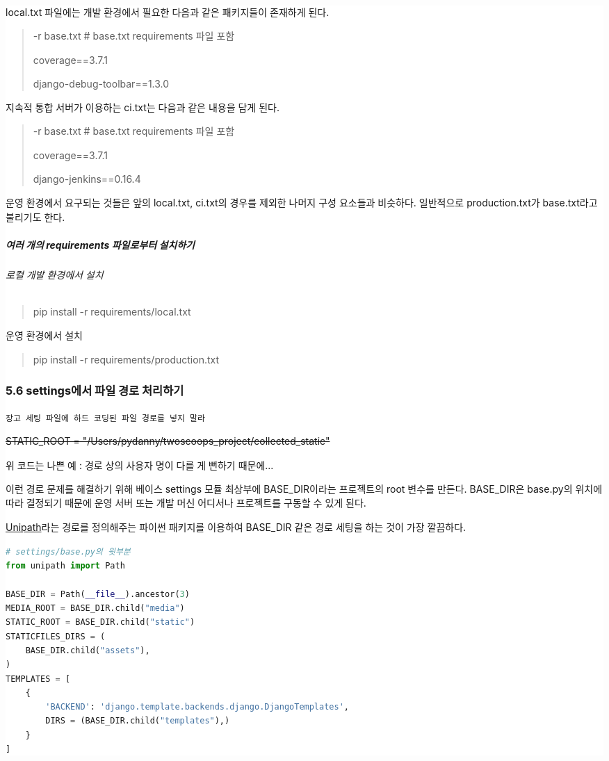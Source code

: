 local.txt 파일에는 개발 환경에서 필요한 다음과 같은 패키지들이 존재하게 된다.

>   -r base.txt  # base.txt requirements 파일 포함
>
>   coverage==3.7.1
>
>   django-debug-toolbar==1.3.0

지속적 통합 서버가 이용하는 ci.txt는 다음과 같은 내용을 담게 된다.

>   -r base.txt  # base.txt requirements 파일 포함
>
>   coverage==3.7.1
>
>   django-jenkins==0.16.4

운영 환경에서 요구되는 것들은 앞의 local.txt, ci.txt의 경우를 제외한 나머지 구성 요소들과 비슷하다. 일반적으로 production.txt가 base.txt라고 불리기도 한다.

##### 여러 개의 requirements 파일로부터 설치하기

###### 로컬 개발 환경에서 설치

>   pip install -r requirements/local.txt

운영 환경에서 설치

>   pip install -r requirements/production.txt

### 5.6 settings에서 파일 경로 처리하기

`장고 세팅 파일에 하드 코딩된 파일 경로를 넣지 말라`

~~STATIC_ROOT = "/Users/pydanny/twoscoops_project/collected_static"~~

위 코드는 나쁜 예 : 경로 상의 사용자 명이 다를 게 뻔하기 때문에...

이런 경로 문제를 해결하기 위해 베이스 settings 모듈 최상부에 BASE_DIR이라는 프로젝트의 root 변수를 만든다. BASE_DIR은 base.py의 위치에 따라 결정되기 때문에 운영 서버 또는 개발 머신 어디서나 프로젝트를 구동할 수 있게 된다.

[Unipath](http://pypi.python.org/pypi/Unipath)라는 경로를 정의해주는 파이썬 패키지를 이용하여 BASE_DIR 같은 경로 세팅을 하는 것이 가장 깔끔하다.

```python
# settings/base.py의 윗부분
from unipath import Path

BASE_DIR = Path(__file__).ancestor(3)
MEDIA_ROOT = BASE_DIR.child("media")
STATIC_ROOT = BASE_DIR.child("static")
STATICFILES_DIRS = (
	BASE_DIR.child("assets"),
)
TEMPLATES = [
    {
        'BACKEND': 'django.template.backends.django.DjangoTemplates',
        DIRS = (BASE_DIR.child("templates"),)
    }
]
```
